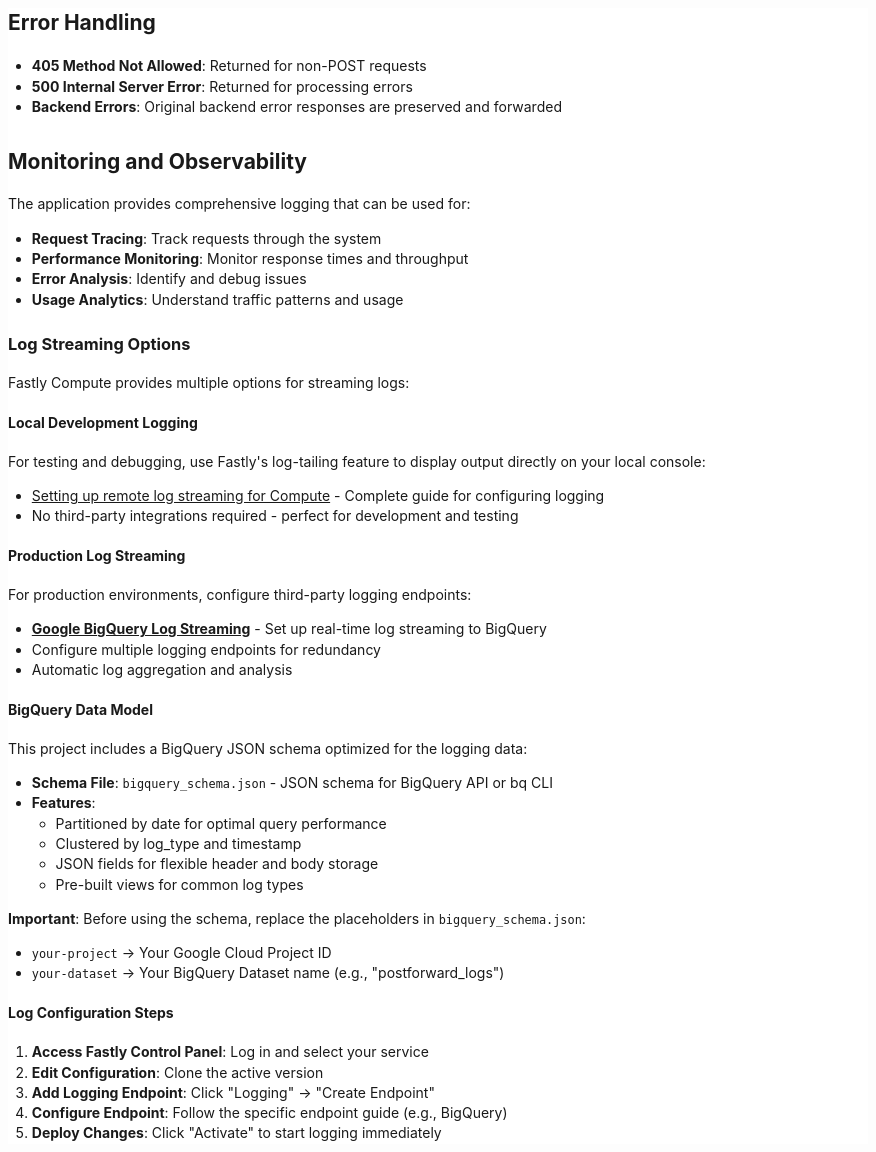 ## Error Handling

- **405 Method Not Allowed**: Returned for non-POST requests
- **500 Internal Server Error**: Returned for processing errors
- **Backend Errors**: Original backend error responses are preserved and forwarded

## Monitoring and Observability

The application provides comprehensive logging that can be used for:

- **Request Tracing**: Track requests through the system
- **Performance Monitoring**: Monitor response times and throughput
- **Error Analysis**: Identify and debug issues
- **Usage Analytics**: Understand traffic patterns and usage

### Log Streaming Options

Fastly Compute provides multiple options for streaming logs:

#### Local Development Logging
For testing and debugging, use Fastly's log-tailing feature to display output directly on your local console:
- [Setting up remote log streaming for Compute](https://www.fastly.com/documentation/guides/integrations/streaming-logs/setting-up-remote-log-streaming-for-compute/) - Complete guide for configuring logging
- No third-party integrations required - perfect for development and testing

#### Production Log Streaming
For production environments, configure third-party logging endpoints:

- **[Google BigQuery Log Streaming](https://www.fastly.com/documentation/guides/integrations/logging-endpoints/log-streaming-google-bigquery/)** - Set up real-time log streaming to BigQuery
- Configure multiple logging endpoints for redundancy
- Automatic log aggregation and analysis

#### BigQuery Data Model
This project includes a BigQuery JSON schema optimized for the logging data:

- **Schema File**: `bigquery_schema.json` - JSON schema for BigQuery API or bq CLI
- **Features**:
  - Partitioned by date for optimal query performance
  - Clustered by log_type and timestamp
  - JSON fields for flexible header and body storage
  - Pre-built views for common log types

**Important**: Before using the schema, replace the placeholders in `bigquery_schema.json`:
- `your-project` → Your Google Cloud Project ID
- `your-dataset` → Your BigQuery Dataset name (e.g., "postforward_logs")

#### Log Configuration Steps
1. **Access Fastly Control Panel**: Log in and select your service
2. **Edit Configuration**: Clone the active version
3. **Add Logging Endpoint**: Click "Logging" → "Create Endpoint"
4. **Configure Endpoint**: Follow the specific endpoint guide (e.g., BigQuery)
5. **Deploy Changes**: Click "Activate" to start logging immediately
